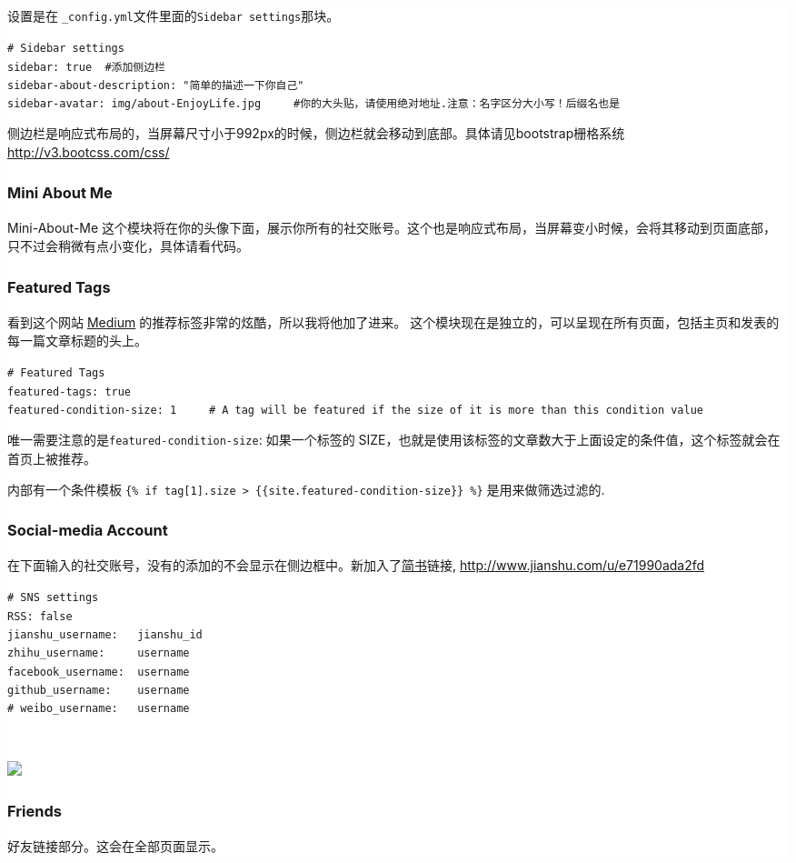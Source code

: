 设置是在 `_config.yml`文件里面的`Sidebar settings`那块。

```
# Sidebar settings
sidebar: true  #添加侧边栏
sidebar-about-description: "简单的描述一下你自己"
sidebar-avatar: img/about-EnjoyLife.jpg     #你的大头贴，请使用绝对地址.注意：名字区分大小写！后缀名也是
```

侧边栏是响应式布局的，当屏幕尺寸小于992px的时候，侧边栏就会移动到底部。具体请见bootstrap栅格系统 <http://v3.bootcss.com/css/>


### Mini About Me

Mini-About-Me 这个模块将在你的头像下面，展示你所有的社交账号。这个也是响应式布局，当屏幕变小时候，会将其移动到页面底部，只不过会稍微有点小变化，具体请看代码。

### Featured Tags

看到这个网站 [Medium](http://medium.com) 的推荐标签非常的炫酷，所以我将他加了进来。
这个模块现在是独立的，可以呈现在所有页面，包括主页和发表的每一篇文章标题的头上。

```
# Featured Tags
featured-tags: true  
featured-condition-size: 1     # A tag will be featured if the size of it is more than this condition value
```

唯一需要注意的是`featured-condition-size`: 如果一个标签的 SIZE，也就是使用该标签的文章数大于上面设定的条件值，这个标签就会在首页上被推荐。

内部有一个条件模板 `{% if tag[1].size > {{site.featured-condition-size}} %}` 是用来做筛选过滤的.

### Social-media Account

在下面输入的社交账号，没有的添加的不会显示在侧边框中。新加入了[简书](https:/www.jianshu.com)链接, <http://www.jianshu.com/u/e71990ada2fd>

	# SNS settings
	RSS: false
	jianshu_username: 	jianshu_id 
	zhihu_username:     username
	facebook_username:  username
	github_username:    username
	# weibo_username:   username


​	

![](http://ww4.sinaimg.cn/large/006tKfTcgy1fgrgbgf77aj308i02v748.jpg)

### Friends

好友链接部分。这会在全部页面显示。
